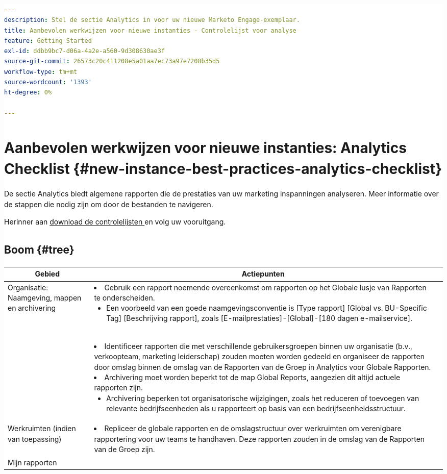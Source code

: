 ```yaml
---
description: Stel de sectie Analytics in voor uw nieuwe Marketo Engage-exemplaar.
title: Aanbevolen werkwijzen voor nieuwe instanties - Controlelijst voor analyse
feature: Getting Started
exl-id: ddbb9bc7-d06a-4a2e-a560-9d308630ae3f
source-git-commit: 26573c20c411208e5a01aa7ec73a97e7208b35d5
workflow-type: tm+mt
source-wordcount: '1393'
ht-degree: 0%

---
```


# Aanbevolen werkwijzen voor nieuwe instanties: Analytics Checklist {#new-instance-best-practices-analytics-checklist}

De sectie Analytics biedt algemene rapporten die de prestaties van uw marketing inspanningen analyseren. Meer informatie over de stappen die nodig zijn om door de bestanden te navigeren.

Herinner aan [ download de controlelijsten ](/help/marketo/getting-started/implementing-a-new-marketo-engage-instance/assets/adobe-marketo-engage-new-instance-admin-checklist.xlsx) en volg uw vooruitgang.

## Boom {#tree}

<table>
<thead>
  <tr>
    <th style="width:20%">Gebied</th>
    <th style="width:80%">Actiepunten</th>
    <th></th>
  </tr>
</thead>
<tbody>
  <tr>
    <td>Organisatie: Naamgeving, mappen en archivering</td>
    <td><li>Gebruik een rapport noemende overeenkomst om rapporten op het Globale lusje van Rapporten te onderscheiden.
    <ul><li>Een voorbeeld van een goede naamgevingsconventie is [Type rapport] [Global vs. BU-Specific Tag] [Beschrijving rapport], zoals [E-mailprestaties]-[Global]-[180 dagen e-mailservice].</li></ul><br>
    <li>Identificeer rapporten die met verschillende gebruikersgroepen binnen uw organisatie (b.v., verkoopteam, marketing leiderschap) zouden moeten worden gedeeld en organiseer de rapporten door omslag binnen de omslag van de Rapporten van de Groep in Analytics voor Globale Rapporten.</li>
    <li>Archivering moet worden beperkt tot de map Global Reports, aangezien dit altijd actuele rapporten zijn.   <ul><li>Archivering beperken tot organisatorische wijzigingen, zoals het reduceren of toevoegen van relevante bedrijfseenheden als u rapporteert op basis van een bedrijfseenheidsstructuur.</li></ul>
    </td>
  </tr>
  <tr>
    <td>Werkruimten (indien van toepassing)</td>
    <td><li>Repliceer de globale rapporten en de omslagstructuur over werkruimten om verenigbare rapportering voor uw teams te handhaven. Deze rapporten zouden in de omslag van de Rapporten van de Groep zijn.</li></td>
  </tr>
  <tr>
    <td>Mijn rapporten</td>